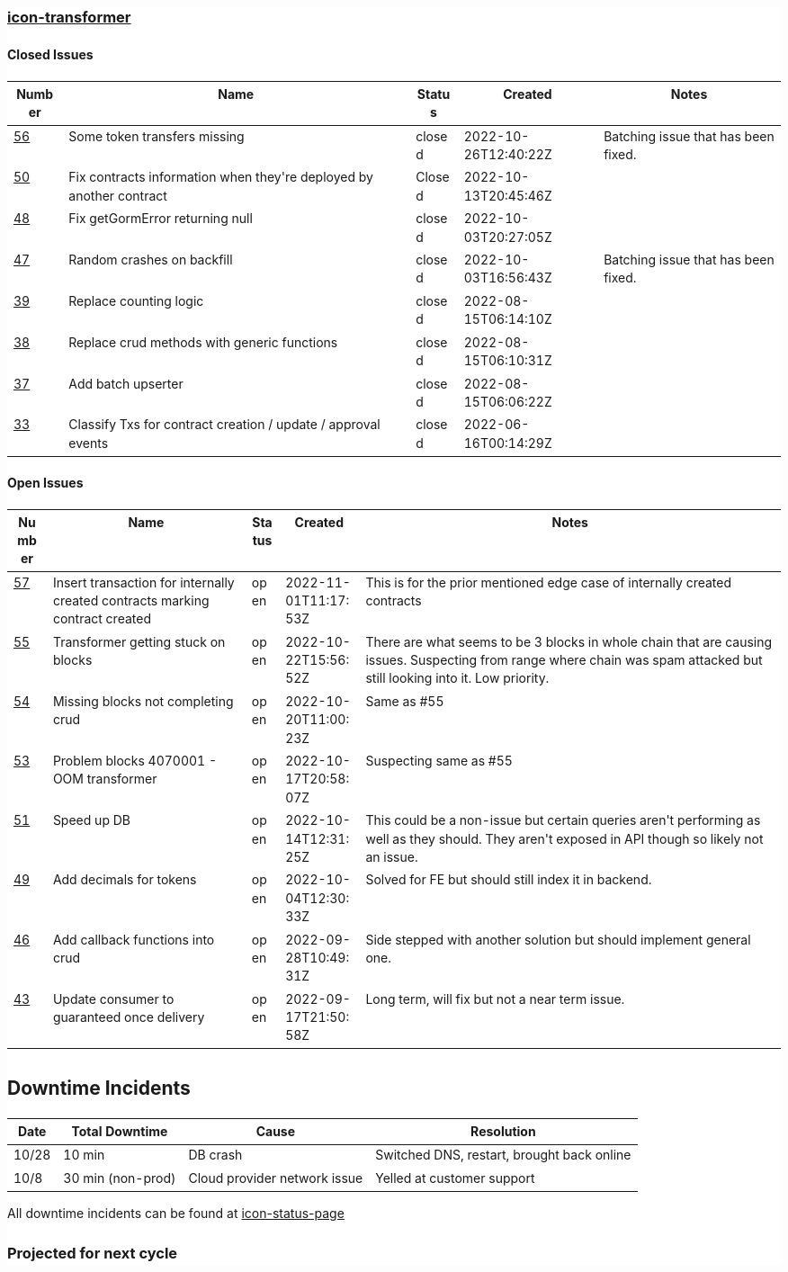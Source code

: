 ### [icon-transformer](https://github.com/sudoblockio/icon-transformer)

#### Closed Issues

| Number | Name | Status | Created | Notes |
| --- | --- | --- | --- | --- |
| [56](https://github.com/sudoblockio/icon-transformer/issues/56) | Some token transfers missing | closed | 2022-10-26T12:40:22Z | Batching issue that has been fixed. | 
| [50](https://github.com/sudoblockio/icon-transformer/issues/50) | Fix contracts information when they're deployed by another contract | Closed | 2022-10-13T20:45:46Z | | 
| [48](https://github.com/sudoblockio/icon-transformer/issues/48) | Fix getGormError returning null  | closed | 2022-10-03T20:27:05Z | | 
| [47](https://github.com/sudoblockio/icon-transformer/issues/47) | Random crashes on backfill  | closed | 2022-10-03T16:56:43Z | Batching issue that has been fixed. | 
| [39](https://github.com/sudoblockio/icon-transformer/issues/39) | Replace counting logic  | closed | 2022-08-15T06:14:10Z | | 
| [38](https://github.com/sudoblockio/icon-transformer/issues/38) | Replace crud methods with generic functions  | closed | 2022-08-15T06:10:31Z | | 
| [37](https://github.com/sudoblockio/icon-transformer/issues/37) | Add batch upserter  | closed | 2022-08-15T06:06:22Z | | 
| [33](https://github.com/sudoblockio/icon-transformer/issues/33) | Classify Txs for contract creation / update / approval events  | closed | 2022-06-16T00:14:29Z | | 

#### Open Issues

| Number | Name | Status | Created | Notes |
| --- | --- | --- | --- | --- | 
| [57](https://github.com/sudoblockio/icon-transformer/issues/57) | Insert transaction for internally created contracts marking contract created  | open | 2022-11-01T11:17:53Z | This is for the prior mentioned edge case of internally created contracts | 
| [55](https://github.com/sudoblockio/icon-transformer/issues/55) | Transformer getting stuck on blocks  | open | 2022-10-22T15:56:52Z | There are what seems to be 3 blocks in whole chain that are causing issues. Suspecting from range where chain was spam attacked but still looking into it. Low priority. | 
| [54](https://github.com/sudoblockio/icon-transformer/issues/54) | Missing blocks not completing crud | open | 2022-10-20T11:00:23Z | Same as #55 | 
| [53](https://github.com/sudoblockio/icon-transformer/issues/53) | Problem blocks 4070001 - OOM transformer  | open | 2022-10-17T20:58:07Z | Suspecting same as #55 | 
| [51](https://github.com/sudoblockio/icon-transformer/issues/51) | Speed up DB  | open | 2022-10-14T12:31:25Z | This could be a non-issue but certain queries aren't performing as well as they should. They aren't exposed in API though so likely not an issue. | 
| [49](https://github.com/sudoblockio/icon-transformer/issues/49) | Add decimals for tokens  | open | 2022-10-04T12:30:33Z | Solved for FE but should still index it in backend. | 
| [46](https://github.com/sudoblockio/icon-transformer/issues/46) | Add callback functions into crud  | open | 2022-09-28T10:49:31Z | Side stepped with another solution but should implement general one. | 
| [43](https://github.com/sudoblockio/icon-transformer/issues/43) | Update consumer to guaranteed once delivery  | open | 2022-09-17T21:50:58Z | Long term, will fix but not a near term issue. | 

## Downtime Incidents

| Date | Total Downtime    | Cause                        | Resolution                                |
|------|-------------------|------------------------------|-------------------------------------------|
| 10/28 | 10 min            | DB crash                     | Switched DNS, restart, brought back online |
| 10/8 | 30 min (non-prod) | Cloud provider network issue | Yelled at customer support                |

All downtime incidents can be found at [icon-status-page](https://github.com/sudoblockio/icon-status-page/issues?q=)

### Projected for next cycle
